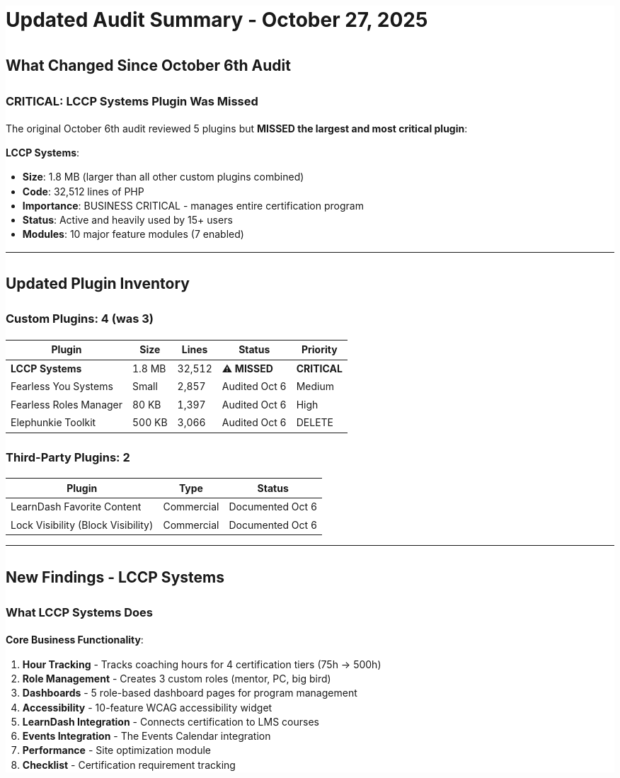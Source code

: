 # Updated Audit Summary - October 27, 2025

## What Changed Since October 6th Audit

### CRITICAL: LCCP Systems Plugin Was Missed

The original October 6th audit reviewed 5 plugins but **MISSED the largest and most critical plugin**:

**LCCP Systems**:
- **Size**: 1.8 MB (larger than all other custom plugins combined)
- **Code**: 32,512 lines of PHP
- **Importance**: BUSINESS CRITICAL - manages entire certification program
- **Status**: Active and heavily used by 15+ users
- **Modules**: 10 major feature modules (7 enabled)

---

## Updated Plugin Inventory

### Custom Plugins: 4 (was 3)

| Plugin | Size | Lines | Status | Priority |
|--------|------|-------|--------|----------|
| **LCCP Systems** | 1.8 MB | 32,512 | ⚠️ **MISSED** | **CRITICAL** |
| Fearless You Systems | Small | 2,857 | Audited Oct 6 | Medium |
| Fearless Roles Manager | 80 KB | 1,397 | Audited Oct 6 | High |
| Elephunkie Toolkit | 500 KB | 3,066 | Audited Oct 6 | DELETE |

### Third-Party Plugins: 2

| Plugin | Type | Status |
|--------|------|--------|
| LearnDash Favorite Content | Commercial | Documented Oct 6 |
| Lock Visibility (Block Visibility) | Commercial | Documented Oct 6 |

---

## New Findings - LCCP Systems

### What LCCP Systems Does

**Core Business Functionality**:
1. **Hour Tracking** - Tracks coaching hours for 4 certification tiers (75h → 500h)
2. **Role Management** - Creates 3 custom roles (mentor, PC, big bird)
3. **Dashboards** - 5 role-based dashboard pages for program management
4. **Accessibility** - 10-feature WCAG accessibility widget
5. **LearnDash Integration** - Connects certification to LMS courses
6. **Events Integration** - The Events Calendar integration
7. **Performance** - Site optimization module
8. **Checklist** - Certification requirement tracking
